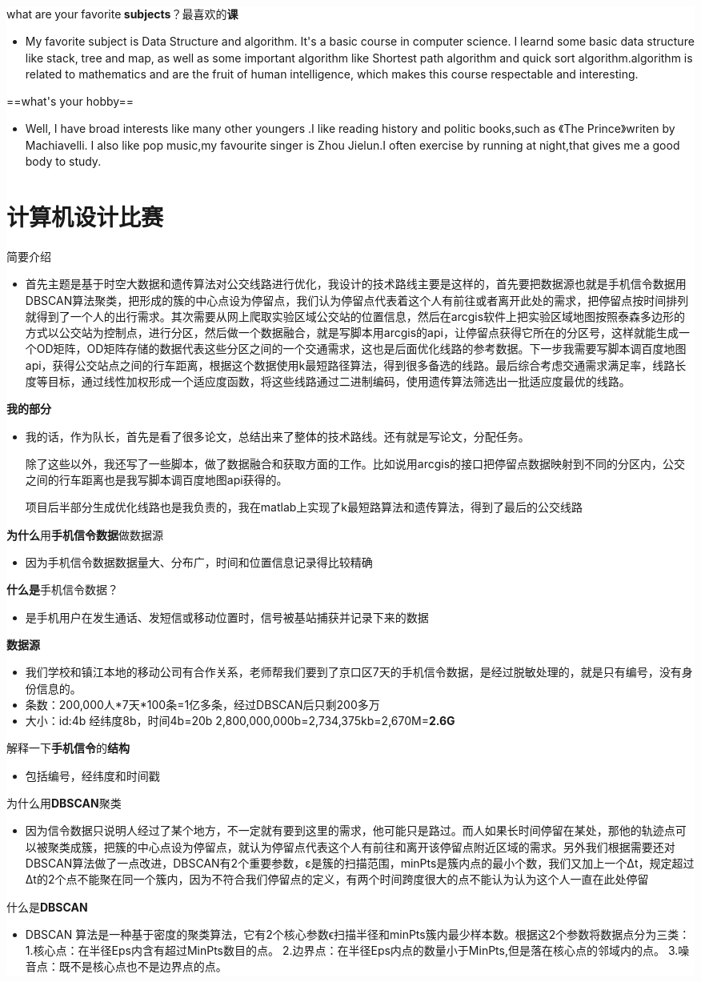 
what are your favorite **subjects**？最喜欢的**课**

- My favorite subject is Data Structure and algorithm. It's a basic course in computer science. I learnd some basic data structure like stack, tree and map, as well as some important algorithm like Shortest path algorithm and quick sort algorithm.algorithm is related to mathematics and are the fruit of human intelligence, which makes this course respectable and interesting.

==what's your hobby==

- Well, I have broad interests like many other youngers .I like reading history and politic books,such as 《The Prince》writen by Machiavelli.  I also like pop music,my favourite singer is Zhou Jielun.I often exercise by running at night,that gives me a good body to study.

# 计算机设计比赛

简要介绍

- 首先主题是基于时空大数据和遗传算法对公交线路进行优化，我设计的技术路线主要是这样的，首先要把数据源也就是手机信令数据用DBSCAN算法聚类，把形成的簇的中心点设为停留点，我们认为停留点代表着这个人有前往或者离开此处的需求，把停留点按时间排列就得到了一个人的出行需求。其次需要从网上爬取实验区域公交站的位置信息，然后在arcgis软件上把实验区域地图按照泰森多边形的方式以公交站为控制点，进行分区，然后做一个数据融合，就是写脚本用arcgis的api，让停留点获得它所在的分区号，这样就能生成一个OD矩阵，OD矩阵存储的数据代表这些分区之间的一个交通需求，这也是后面优化线路的参考数据。下一步我需要写脚本调百度地图api，获得公交站点之间的行车距离，根据这个数据使用k最短路径算法，得到很多备选的线路。最后综合考虑交通需求满足率，线路长度等目标，通过线性加权形成一个适应度函数，将这些线路通过二进制编码，使用遗传算法筛选出一批适应度最优的线路。

**我的部分**

- 我的话，作为队长，首先是看了很多论文，总结出来了整体的技术路线。还有就是写论文，分配任务。

  除了这些以外，我还写了一些脚本，做了数据融合和获取方面的工作。比如说用arcgis的接口把停留点数据映射到不同的分区内，公交之间的行车距离也是我写脚本调百度地图api获得的。

  项目后半部分生成优化线路也是我负责的，我在matlab上实现了k最短路算法和遗传算法，得到了最后的公交线路

**为什么**用**手机信令数据**做数据源

- 因为手机信令数据数据量大、分布广，时间和位置信息记录得比较精确

**什么是**手机信令数据？

- 是手机用户在发生通话、发短信或移动位置时，信号被基站捕获并记录下来的数据

**数据源**

- 我们学校和镇江本地的移动公司有合作关系，老师帮我们要到了京口区7天的手机信令数据，是经过脱敏处理的，就是只有编号，没有身份信息的。
- 条数：200,000人\*7天*100条=1亿多条，经过DBSCAN后只剩200多万
- 大小：id:4b  经纬度8b，时间4b=20b 2,800,000,000b=2,734,375kb=2,670M=**2.6G**

解释一下**手机信令**的**结构**

- 包括编号，经纬度和时间戳

为什么用**DBSCAN**聚类

- 因为信令数据只说明人经过了某个地方，不一定就有要到这里的需求，他可能只是路过。而人如果长时间停留在某处，那他的轨迹点可以被聚类成簇，把簇的中心点设为停留点，就认为停留点代表这个人有前往和离开该停留点附近区域的需求。另外我们根据需要还对DBSCAN算法做了一点改进，DBSCAN有2个重要参数，ε是簇的扫描范围，minPts是簇内点的最小个数，我们又加上一个Δt，规定超过Δt的2个点不能聚在同一个簇内，因为不符合我们停留点的定义，有两个时间跨度很大的点不能认为认为这个人一直在此处停留

什么是**DBSCAN**

- DBSCAN 算法是一种基于密度的聚类算法，它有2个核心参数ϵ扫描半径和minPts簇内最少样本数。根据这2个参数将数据点分为三类：
  1.核心点：在半径Eps内含有超过MinPts数目的点。
  2.边界点：在半径Eps内点的数量小于MinPts,但是落在核心点的邻域内的点。
  3.噪音点：既不是核心点也不是边界点的点。
